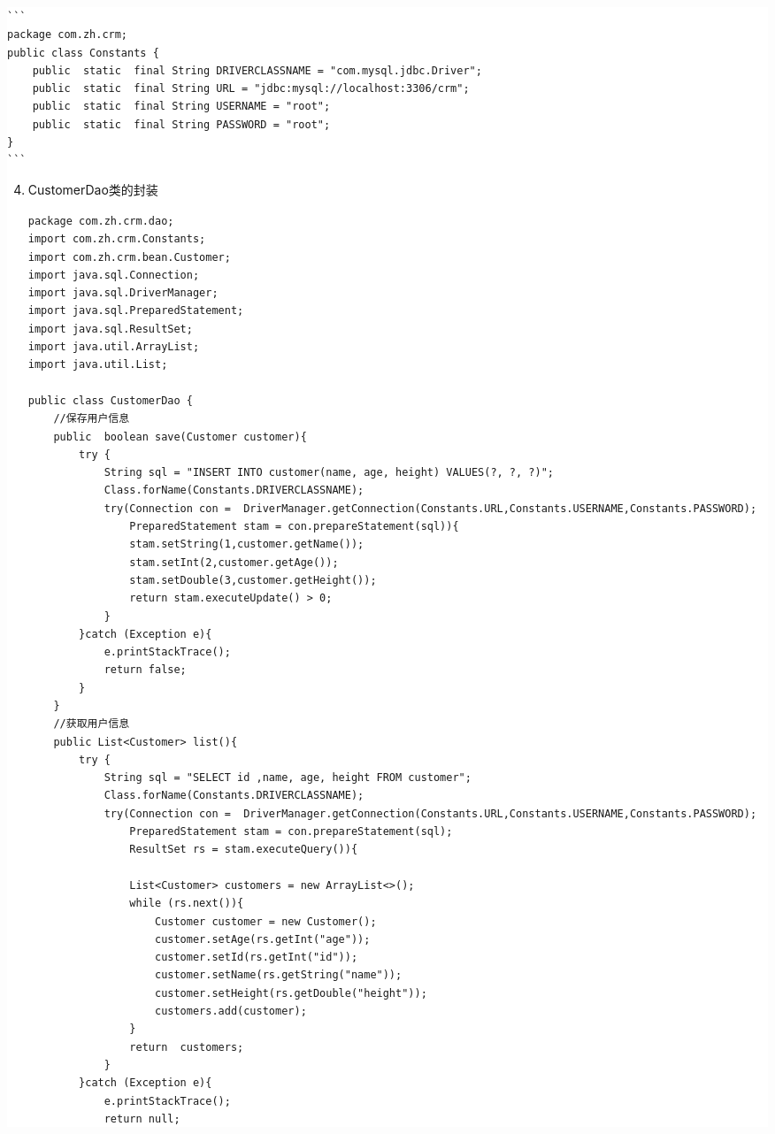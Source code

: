     ```
    package com.zh.crm;
    public class Constants {
        public  static  final String DRIVERCLASSNAME = "com.mysql.jdbc.Driver";
        public  static  final String URL = "jdbc:mysql://localhost:3306/crm";
        public  static  final String USERNAME = "root";
        public  static  final String PASSWORD = "root";
    }
    ```
4. CustomerDao类的封装
    
    ```
    package com.zh.crm.dao;
    import com.zh.crm.Constants;
    import com.zh.crm.bean.Customer;
    import java.sql.Connection;
    import java.sql.DriverManager;
    import java.sql.PreparedStatement;
    import java.sql.ResultSet;
    import java.util.ArrayList;
    import java.util.List;
    
    public class CustomerDao {
        //保存用户信息
        public  boolean save(Customer customer){
            try {
                String sql = "INSERT INTO customer(name, age, height) VALUES(?, ?, ?)";
                Class.forName(Constants.DRIVERCLASSNAME);
                try(Connection con =  DriverManager.getConnection(Constants.URL,Constants.USERNAME,Constants.PASSWORD);
                    PreparedStatement stam = con.prepareStatement(sql)){
                    stam.setString(1,customer.getName());
                    stam.setInt(2,customer.getAge());
                    stam.setDouble(3,customer.getHeight());
                    return stam.executeUpdate() > 0;
                }
            }catch (Exception e){
                e.printStackTrace();
                return false;
            }
        }
        //获取用户信息
        public List<Customer> list(){
            try {
                String sql = "SELECT id ,name, age, height FROM customer";
                Class.forName(Constants.DRIVERCLASSNAME);
                try(Connection con =  DriverManager.getConnection(Constants.URL,Constants.USERNAME,Constants.PASSWORD);
                    PreparedStatement stam = con.prepareStatement(sql);
                    ResultSet rs = stam.executeQuery()){
    
                    List<Customer> customers = new ArrayList<>();
                    while (rs.next()){
                        Customer customer = new Customer();
                        customer.setAge(rs.getInt("age"));
                        customer.setId(rs.getInt("id"));
                        customer.setName(rs.getString("name"));
                        customer.setHeight(rs.getDouble("height"));
                        customers.add(customer);
                    }
                    return  customers;
                }
            }catch (Exception e){
                e.printStackTrace();
                return null;